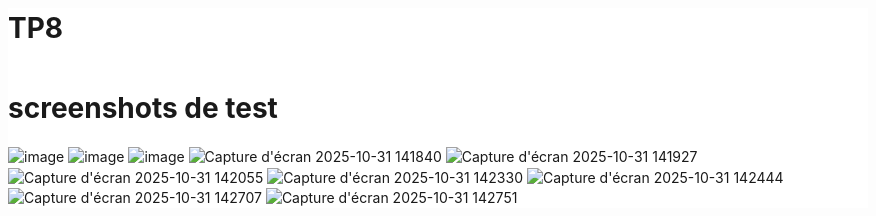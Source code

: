 # TP8 
# screenshots de test
<img width="1280" height="564" alt="image" src="https://github.com/user-attachments/assets/9580f060-31e8-4dd2-8ec1-2b96657572b9" />
<img width="1270" height="874" alt="image" src="https://github.com/user-attachments/assets/0cd7f459-efca-44ad-87eb-6fd983cc1797" />
<img width="1167" height="610" alt="image" src="https://github.com/user-attachments/assets/42094f35-845d-41e7-bd24-abcb92c11ea6" />
<img width="1829" height="1047" alt="Capture d&#39;écran 2025-10-31 141840" src="https://github.com/user-attachments/assets/1f8290d7-76fe-40a4-8414-9bc6632444cc" />
<img width="1919" height="1088" alt="Capture d&#39;écran 2025-10-31 141927" src="https://github.com/user-attachments/assets/86d3da4c-eeda-49ad-9174-bbe521ebb830" />
<img width="1778" height="922" alt="Capture d&#39;écran 2025-10-31 142055" src="https://github.com/user-attachments/assets/93e85d66-1396-4eb8-bb0e-707f66bd827b" />
<img width="1822" height="1017" alt="Capture d&#39;écran 2025-10-31 142330" src="https://github.com/user-attachments/assets/4365a570-d332-4119-80af-a62a0153878c" />
<img width="1816" height="857" alt="Capture d&#39;écran 2025-10-31 142444" src="https://github.com/user-attachments/assets/080948db-4815-4446-a769-972f8ca9ecce" />
<img width="1781" height="890" alt="Capture d&#39;écran 2025-10-31 142707" src="https://github.com/user-attachments/assets/24d34a8d-1707-4926-9723-abd92de0a972" />
<img width="1808" height="894" alt="Capture d&#39;écran 2025-10-31 142751" src="https://github.com/user-attachments/assets/b277b63a-23ba-493b-a52b-f58d39c2ffd8" />
